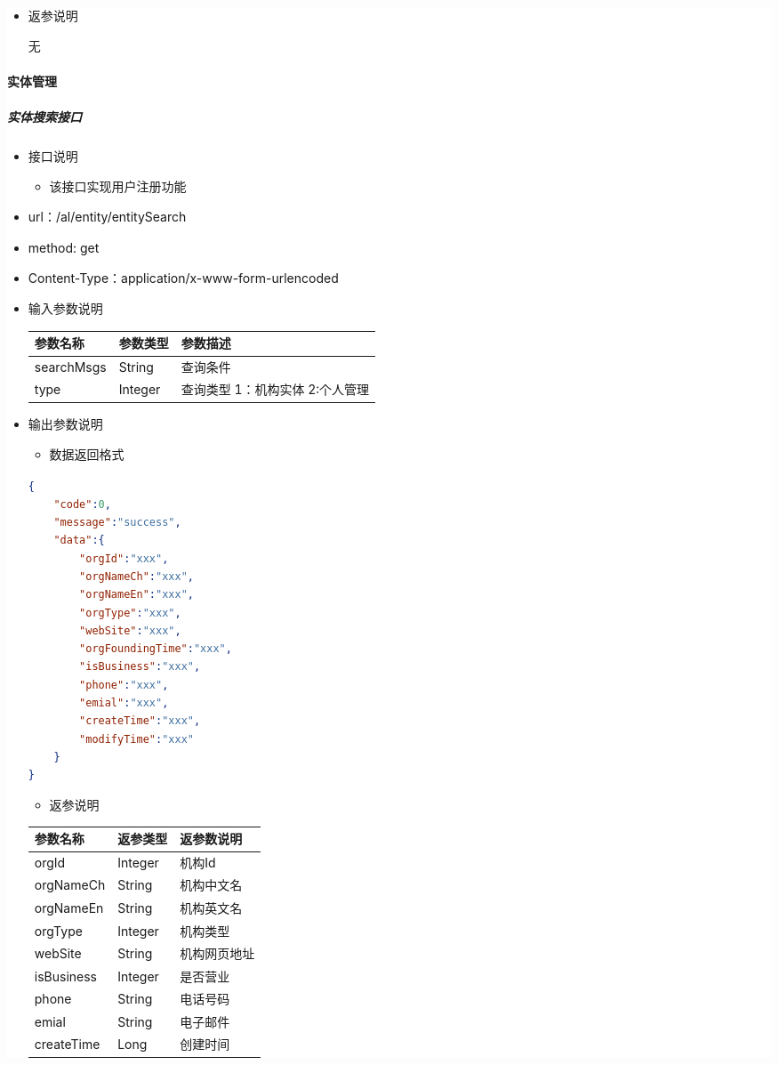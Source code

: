   - 返参说明

    无

#### 实体管理

##### 实体搜索接口

- 接口说明

  - 该接口实现用户注册功能

- url：/al/entity/entitySearch

- method: get

- Content-Type：application/x-www-form-urlencoded

- 输入参数说明

  | 参数名称   | 参数类型 | 参数描述                        |
  | ---------- | -------- | ------------------------------- |
  | searchMsgs | String   | 查询条件                        |
  | type       | Integer  | 查询类型 1：机构实体 2:个人管理 |

- 输出参数说明

  - 数据返回格式

  ```json
  {
      "code":0,  
      "message":"success",  
      "data":{
          "orgId":"xxx",
          "orgNameCh":"xxx",
          "orgNameEn":"xxx",
          "orgType":"xxx",
          "webSite":"xxx",
          "orgFoundingTime":"xxx",
          "isBusiness":"xxx",
          "phone":"xxx",
          "emial":"xxx",
          "createTime":"xxx",
          "modifyTime":"xxx"
      }
  }
  ```

  - 返参说明

  | 参数名称   | 返参类型 | 返参数说明   |
  | ---------- | -------- | ------------ |
  | orgId      | Integer  | 机构Id       |
  | orgNameCh  | String   | 机构中文名   |
  | orgNameEn  | String   | 机构英文名   |
  | orgType    | Integer  | 机构类型     |
  | webSite    | String   | 机构网页地址 |
  | isBusiness | Integer  | 是否营业     |
  | phone      | String   | 电话号码     |
  | emial      | String   | 电子邮件     |
  | createTime | Long     | 创建时间     |